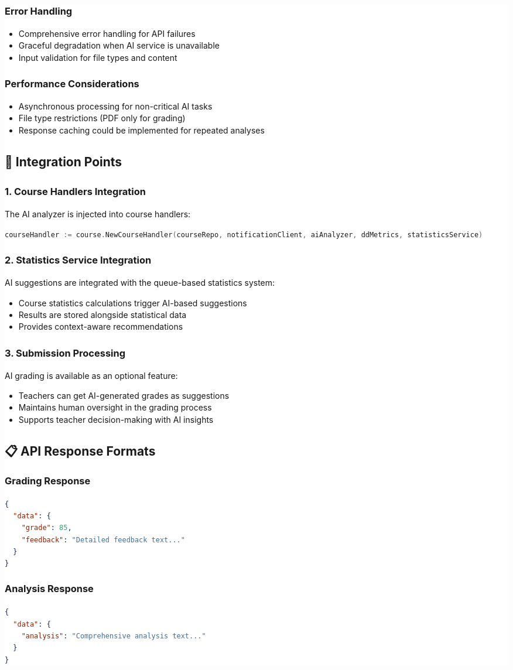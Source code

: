 ### Error Handling
- Comprehensive error handling for API failures
- Graceful degradation when AI service is unavailable
- Input validation for file types and content

### Performance Considerations
- Asynchronous processing for non-critical AI tasks
- File type restrictions (PDF only for grading)
- Response caching could be implemented for repeated analyses

## 🔗 Integration Points

### 1. Course Handlers Integration
The AI analyzer is injected into course handlers:

```go
courseHandler := course.NewCourseHandler(courseRepo, notificationClient, aiAnalyzer, ddMetrics, statisticsService)
```

### 2. Statistics Service Integration
AI suggestions are integrated with the queue-based statistics system:
- Course statistics calculations trigger AI-based suggestions
- Results are stored alongside statistical data
- Provides context-aware recommendations

### 3. Submission Processing
AI grading is available as an optional feature:
- Teachers can get AI-generated grades as suggestions
- Maintains human oversight in the grading process
- Supports teacher decision-making with AI insights

## 📋 API Response Formats

### Grading Response
```json
{
  "data": {
    "grade": 85,
    "feedback": "Detailed feedback text..."
  }
}
```

### Analysis Response
```json
{
  "data": {
    "analysis": "Comprehensive analysis text..."
  }
}
```
